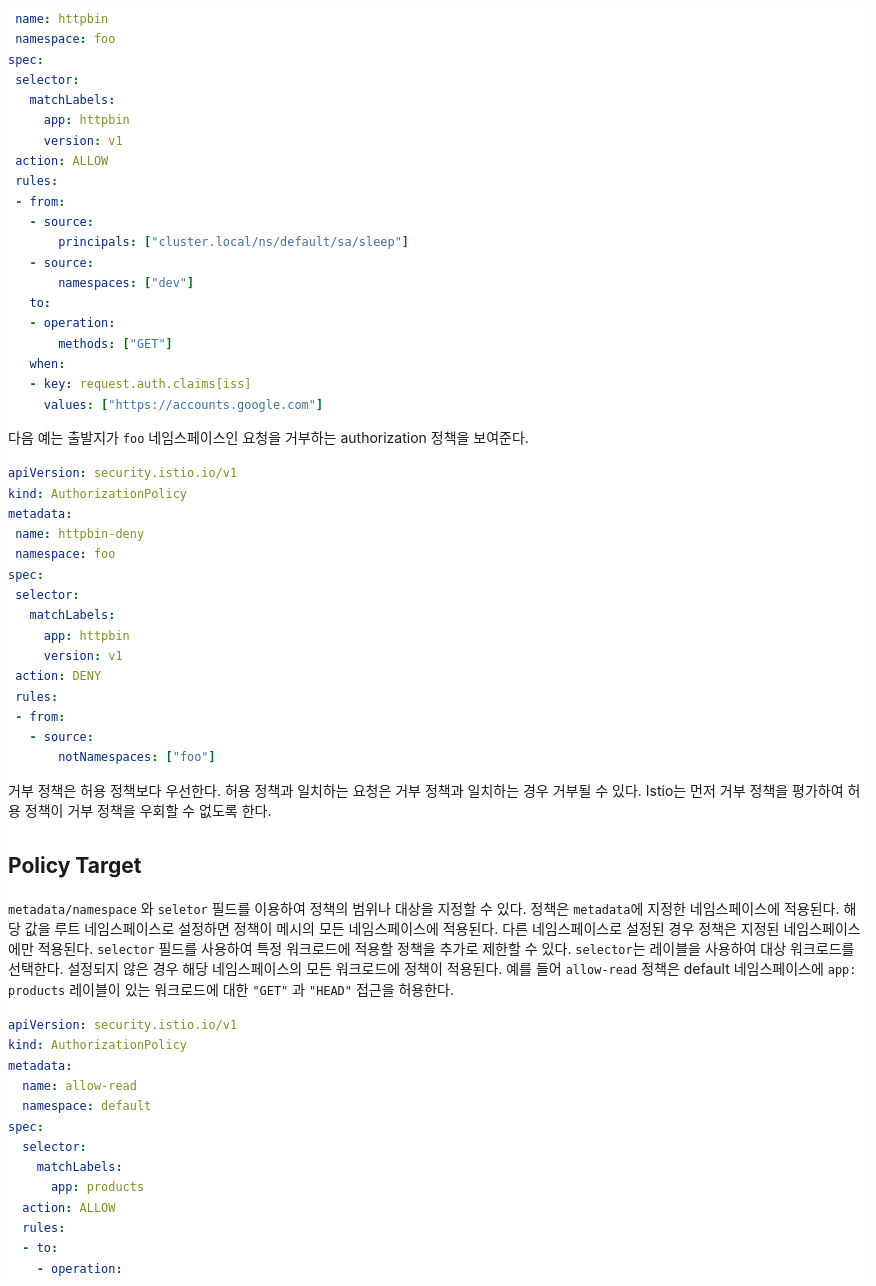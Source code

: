 ```yaml
 name: httpbin
 namespace: foo
spec:
 selector:
   matchLabels:
     app: httpbin
     version: v1
 action: ALLOW
 rules:
 - from:
   - source:
       principals: ["cluster.local/ns/default/sa/sleep"]
   - source:
       namespaces: ["dev"]
   to:
   - operation:
       methods: ["GET"]
   when:
   - key: request.auth.claims[iss]
     values: ["https://accounts.google.com"]
```
다음 예는 출발지가 `foo` 네임스페이스인 요청을 거부하는 authorization 정책을 보여준다.
```yaml
apiVersion: security.istio.io/v1
kind: AuthorizationPolicy
metadata:
 name: httpbin-deny
 namespace: foo
spec:
 selector:
   matchLabels:
     app: httpbin
     version: v1
 action: DENY
 rules:
 - from:
   - source:
       notNamespaces: ["foo"]
```
거부 정책은 허용 정책보다 우선한다. 허용 정책과 일치하는 요청은 거부 정책과 일치하는 경우 거부될 수 있다. Istio는 먼저 거부 정책을 평가하여 허용 정책이 거부 정책을 우회할 수 없도록 한다.

## Policy Target
`metadata/namespace` 와 `seletor` 필드를 이용하여 정책의 범위나 대상을 지정할 수 있다. 정책은 `metadata`에 지정한 네임스페이스에 적용된다. 해당 값을 루트 네임스페이스로 설정하면 정책이 메시의 모든 네임스페이스에 적용된다. 다른 네임스페이스로 설정된 경우 정책은 지정된 네임스페이스에만 적용된다.
`selector` 필드를 사용하여 특정 워크로드에 적용할 정책을 추가로 제한할 수 있다. `selector`는 레이블을 사용하여 대상 워크로드를 선택한다. 설정되지 않은 경우 해당 네임스페이스의 모든 워크로드에 정책이 적용된다.
예를 들어 `allow-read` 정책은 default 네임스페이스에 `app: products` 레이블이 있는 워크로드에 대한 `"GET"` 과 `"HEAD"` 접근을 허용한다.
```yaml
apiVersion: security.istio.io/v1
kind: AuthorizationPolicy
metadata:
  name: allow-read
  namespace: default
spec:
  selector:
    matchLabels:
      app: products
  action: ALLOW
  rules:
  - to:
    - operation:
```